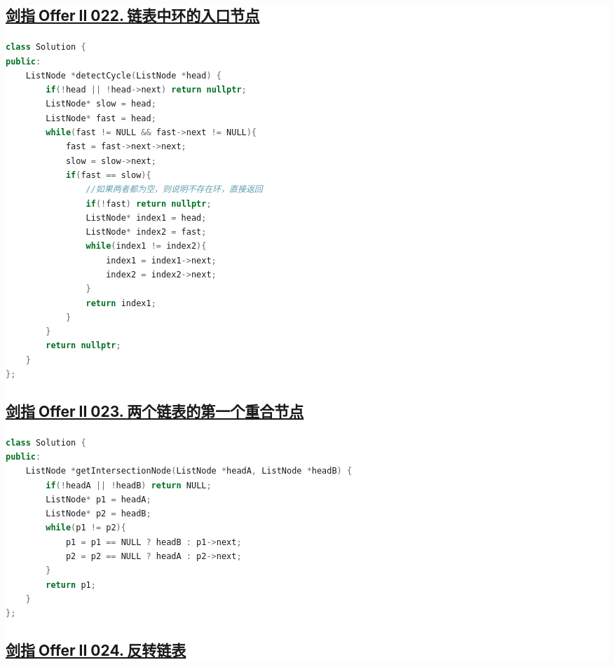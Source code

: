 ## [剑指 Offer II 022. 链表中环的入口节点](https://leetcode-cn.com/problems/c32eOV/)

```c++
class Solution {
public:
    ListNode *detectCycle(ListNode *head) {
        if(!head || !head->next) return nullptr;
        ListNode* slow = head;
        ListNode* fast = head;
        while(fast != NULL && fast->next != NULL){
            fast = fast->next->next;
            slow = slow->next;
            if(fast == slow){
                //如果两者都为空，则说明不存在环，直接返回
                if(!fast) return nullptr;
                ListNode* index1 = head;
                ListNode* index2 = fast;
                while(index1 != index2){
                    index1 = index1->next;
                    index2 = index2->next;
                }
                return index1;
            }
        }
        return nullptr;
    }
};
```

## [剑指 Offer II 023. 两个链表的第一个重合节点](https://leetcode-cn.com/problems/3u1WK4/)

```c++
class Solution {
public:
    ListNode *getIntersectionNode(ListNode *headA, ListNode *headB) {
        if(!headA || !headB) return NULL;
        ListNode* p1 = headA;
        ListNode* p2 = headB;
        while(p1 != p2){
            p1 = p1 == NULL ? headB : p1->next;
            p2 = p2 == NULL ? headA : p2->next;
        }
        return p1;
    }
};
```



## [剑指 Offer II 024. 反转链表](https://leetcode-cn.com/problems/UHnkqh/)
